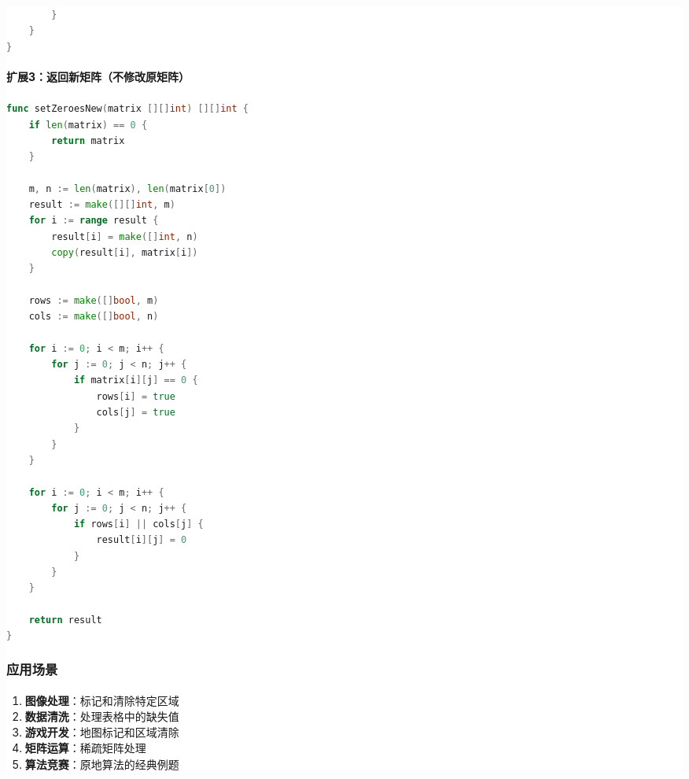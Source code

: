 ```go
        }
    }
}
```

#### 扩展3：返回新矩阵（不修改原矩阵）

```go
func setZeroesNew(matrix [][]int) [][]int {
    if len(matrix) == 0 {
        return matrix
    }
    
    m, n := len(matrix), len(matrix[0])
    result := make([][]int, m)
    for i := range result {
        result[i] = make([]int, n)
        copy(result[i], matrix[i])
    }
    
    rows := make([]bool, m)
    cols := make([]bool, n)
    
    for i := 0; i < m; i++ {
        for j := 0; j < n; j++ {
            if matrix[i][j] == 0 {
                rows[i] = true
                cols[j] = true
            }
        }
    }
    
    for i := 0; i < m; i++ {
        for j := 0; j < n; j++ {
            if rows[i] || cols[j] {
                result[i][j] = 0
            }
        }
    }
    
    return result
}
```

### 应用场景

1. **图像处理**：标记和清除特定区域
2. **数据清洗**：处理表格中的缺失值
3. **游戏开发**：地图标记和区域清除
4. **矩阵运算**：稀疏矩阵处理
5. **算法竞赛**：原地算法的经典例题

